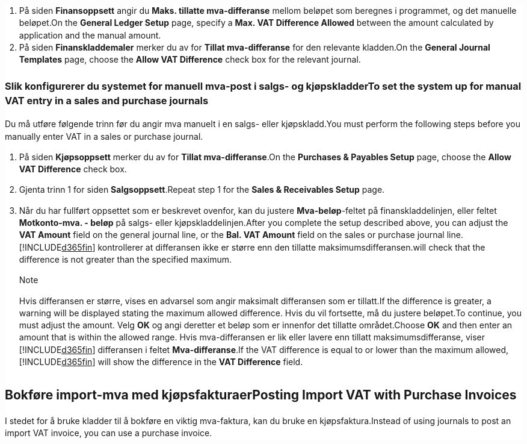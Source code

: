 1. <span data-ttu-id="34e7f-176">På siden **Finansoppsett** angir du **Maks. tillatte mva-differanse** mellom beløpet som beregnes i programmet, og det manuelle beløpet.</span><span class="sxs-lookup"><span data-stu-id="34e7f-176">On the **General Ledger Setup** page, specify a **Max. VAT Difference Allowed** between the amount calculated by application and the manual amount.</span></span>  
2. <span data-ttu-id="34e7f-177">På siden **Finanskladdemaler** merker du av for **Tillat mva-differanse** for den relevante kladden.</span><span class="sxs-lookup"><span data-stu-id="34e7f-177">On the **General Journal Templates** page, choose the **Allow VAT Difference** check box for the relevant journal.</span></span>  

### <a name="to-set-the-system-up-for-manual-vat-entry-in-a-sales-and-purchase-journals"></a><span data-ttu-id="34e7f-178">Slik konfigurerer du systemet for manuell mva-post i salgs- og kjøpskladder</span><span class="sxs-lookup"><span data-stu-id="34e7f-178">To set the system up for manual VAT entry in a sales and purchase journals</span></span>
<span data-ttu-id="34e7f-179">Du må utføre følgende trinn før du angir mva manuelt i en salgs- eller kjøpskladd.</span><span class="sxs-lookup"><span data-stu-id="34e7f-179">You must perform the following steps before you manually enter VAT in a sales or purchase journal.</span></span>

1. <span data-ttu-id="34e7f-180">På siden **Kjøpsoppsett** merker du av for **Tillat mva-differanse**.</span><span class="sxs-lookup"><span data-stu-id="34e7f-180">On the **Purchases & Payables Setup** page, choose the **Allow VAT Difference** check box.</span></span>  
2. <span data-ttu-id="34e7f-181">Gjenta trinn 1 for siden **Salgsoppsett**.</span><span class="sxs-lookup"><span data-stu-id="34e7f-181">Repeat step 1 for the **Sales & Receivables Setup** page.</span></span>
3. <span data-ttu-id="34e7f-182">Når du har fullført oppsettet som er beskrevet ovenfor, kan du justere **Mva-beløp**-feltet på finanskladdelinjen, eller feltet **Motkonto-mva. - beløp** på salgs- eller kjøpskladdelinjen.</span><span class="sxs-lookup"><span data-stu-id="34e7f-182">After you complete the setup described above, you can adjust the **VAT Amount** field on the general journal line, or the **Bal. VAT Amount** field on the sales or purchase journal line.</span></span> [!INCLUDE[d365fin](includes/d365fin_md.md)] <span data-ttu-id="34e7f-183">kontrollerer at differansen ikke er større enn den tillatte maksimumsdifferansen.</span><span class="sxs-lookup"><span data-stu-id="34e7f-183">will check that the difference is not greater than the specified maximum.</span></span>  

    > [!NOTE]  
    > <span data-ttu-id="34e7f-184">Hvis differansen er større, vises en advarsel som angir maksimalt differansen som er tillatt.</span><span class="sxs-lookup"><span data-stu-id="34e7f-184">If the difference is greater, a warning will be displayed stating the maximum allowed difference.</span></span> <span data-ttu-id="34e7f-185">Hvis du vil fortsette, må du justere beløpet.</span><span class="sxs-lookup"><span data-stu-id="34e7f-185">To continue, you must adjust the amount.</span></span> <span data-ttu-id="34e7f-186">Velg **OK** og angi deretter et beløp som er innenfor det tillatte området.</span><span class="sxs-lookup"><span data-stu-id="34e7f-186">Choose **OK** and then enter an amount that is within the allowed range.</span></span> <span data-ttu-id="34e7f-187">Hvis mva-differansen er lik eller lavere enn tillatt maksimumsdifferanse, viser [!INCLUDE[d365fin](includes/d365fin_md.md)] differansen i feltet **Mva-differanse**.</span><span class="sxs-lookup"><span data-stu-id="34e7f-187">If the VAT difference is equal to or lower than the maximum allowed, [!INCLUDE[d365fin](includes/d365fin_md.md)] will show the difference in the **VAT Difference** field.</span></span>  

## <a name="posting-import-vat-with-purchase-invoices"></a><span data-ttu-id="34e7f-188">Bokføre import-mva med kjøpsfakturaer</span><span class="sxs-lookup"><span data-stu-id="34e7f-188">Posting Import VAT with Purchase Invoices</span></span>
<span data-ttu-id="34e7f-189">I stedet for å bruke kladder til å bokføre en viktig mva-faktura, kan du bruke en kjøpsfaktura.</span><span class="sxs-lookup"><span data-stu-id="34e7f-189">Instead of using journals to post an import VAT invoice, you can use a purchase invoice.</span></span>  

